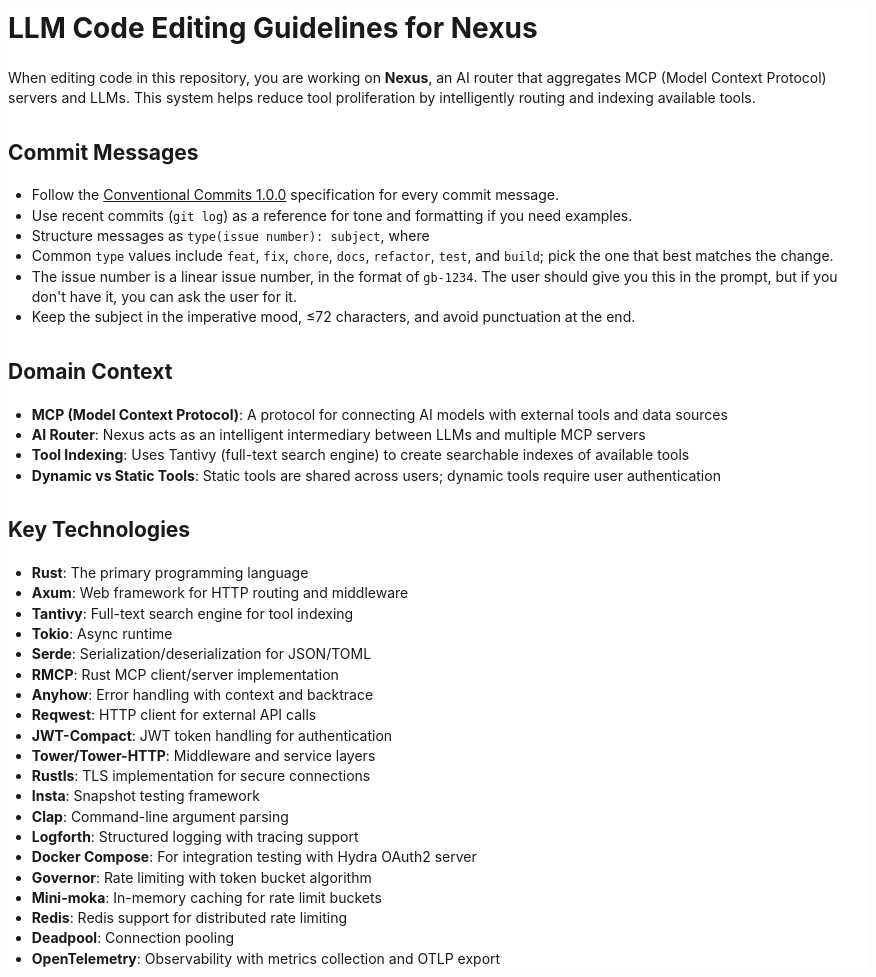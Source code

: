 # LLM Code Editing Guidelines for Nexus

When editing code in this repository, you are working on **Nexus**, an AI router that aggregates MCP (Model Context Protocol) servers and LLMs. This system helps reduce tool proliferation by intelligently routing and indexing available tools.

## Commit Messages

- Follow the [Conventional Commits 1.0.0](https://www.conventionalcommits.org/en/v1.0.0/) specification for every commit message.
- Use recent commits (`git log`) as a reference for tone and formatting if you need examples.
- Structure messages as `type(issue number): subject`, where
- Common `type` values include `feat`, `fix`, `chore`, `docs`, `refactor`, `test`, and `build`; pick the one that best matches the change.
- The issue number is a linear issue number, in the format of `gb-1234`. The user should give you this in the prompt, but if you don't have it, you can ask the user for it.
- Keep the subject in the imperative mood, ≤72 characters, and avoid punctuation at the end.

## Domain Context

- **MCP (Model Context Protocol)**: A protocol for connecting AI models with external tools and data sources
- **AI Router**: Nexus acts as an intelligent intermediary between LLMs and multiple MCP servers
- **Tool Indexing**: Uses Tantivy (full-text search engine) to create searchable indexes of available tools
- **Dynamic vs Static Tools**: Static tools are shared across users; dynamic tools require user authentication

## Key Technologies

- **Rust**: The primary programming language
- **Axum**: Web framework for HTTP routing and middleware
- **Tantivy**: Full-text search engine for tool indexing
- **Tokio**: Async runtime
- **Serde**: Serialization/deserialization for JSON/TOML
- **RMCP**: Rust MCP client/server implementation
- **Anyhow**: Error handling with context and backtrace
- **Reqwest**: HTTP client for external API calls
- **JWT-Compact**: JWT token handling for authentication
- **Tower/Tower-HTTP**: Middleware and service layers
- **Rustls**: TLS implementation for secure connections
- **Insta**: Snapshot testing framework
- **Clap**: Command-line argument parsing
- **Logforth**: Structured logging with tracing support
- **Docker Compose**: For integration testing with Hydra OAuth2 server
- **Governor**: Rate limiting with token bucket algorithm
- **Mini-moka**: In-memory caching for rate limit buckets
- **Redis**: Redis support for distributed rate limiting
- **Deadpool**: Connection pooling
- **OpenTelemetry**: Observability with metrics collection and OTLP export
